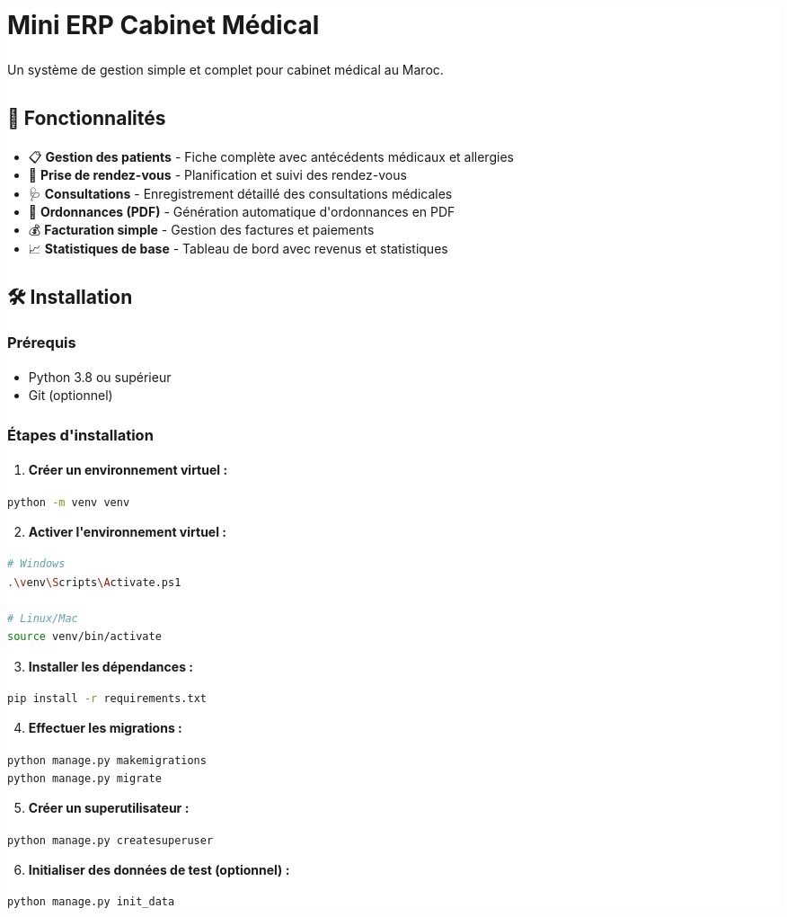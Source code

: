 # Mini ERP Cabinet Médical

Un système de gestion simple et complet pour cabinet médical au Maroc.

## 🚀 Fonctionnalités

- 📋 **Gestion des patients** - Fiche complète avec antécédents médicaux et allergies
- 📆 **Prise de rendez-vous** - Planification et suivi des rendez-vous
- 🩺 **Consultations** - Enregistrement détaillé des consultations médicales
- 💊 **Ordonnances (PDF)** - Génération automatique d'ordonnances en PDF
- 💰 **Facturation simple** - Gestion des factures et paiements
- 📈 **Statistiques de base** - Tableau de bord avec revenus et statistiques

## 🛠 Installation

### Prérequis
- Python 3.8 ou supérieur
- Git (optionnel)

### Étapes d'installation

1. **Créer un environnement virtuel :**
```bash
python -m venv venv
```

2. **Activer l'environnement virtuel :**
```bash
# Windows
.\venv\Scripts\Activate.ps1

# Linux/Mac
source venv/bin/activate
```

3. **Installer les dépendances :**
```bash
pip install -r requirements.txt
```

4. **Effectuer les migrations :**
```bash
python manage.py makemigrations
python manage.py migrate
```

5. **Créer un superutilisateur :**
```bash
python manage.py createsuperuser
```

6. **Initialiser des données de test (optionnel) :**
```bash
python manage.py init_data
```

